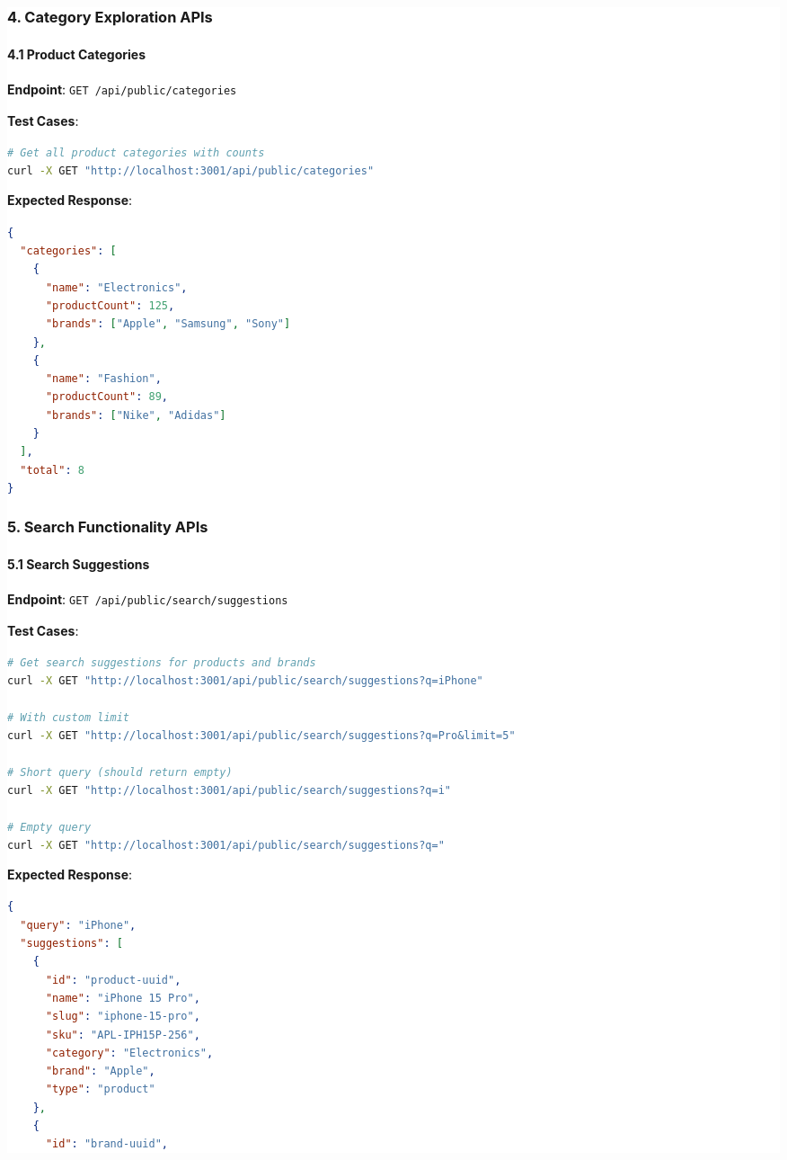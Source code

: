 ### 4. Category Exploration APIs

#### 4.1 Product Categories
**Endpoint**: `GET /api/public/categories`

**Test Cases**:
```bash
# Get all product categories with counts
curl -X GET "http://localhost:3001/api/public/categories"
```

**Expected Response**:
```json
{
  "categories": [
    {
      "name": "Electronics",
      "productCount": 125,
      "brands": ["Apple", "Samsung", "Sony"]
    },
    {
      "name": "Fashion",
      "productCount": 89,
      "brands": ["Nike", "Adidas"]
    }
  ],
  "total": 8
}
```

### 5. Search Functionality APIs

#### 5.1 Search Suggestions
**Endpoint**: `GET /api/public/search/suggestions`

**Test Cases**:
```bash
# Get search suggestions for products and brands
curl -X GET "http://localhost:3001/api/public/search/suggestions?q=iPhone"

# With custom limit
curl -X GET "http://localhost:3001/api/public/search/suggestions?q=Pro&limit=5"

# Short query (should return empty)
curl -X GET "http://localhost:3001/api/public/search/suggestions?q=i"

# Empty query
curl -X GET "http://localhost:3001/api/public/search/suggestions?q="
```

**Expected Response**:
```json
{
  "query": "iPhone",
  "suggestions": [
    {
      "id": "product-uuid",
      "name": "iPhone 15 Pro",
      "slug": "iphone-15-pro",
      "sku": "APL-IPH15P-256",
      "category": "Electronics",
      "brand": "Apple",
      "type": "product"
    },
    {
      "id": "brand-uuid",
```